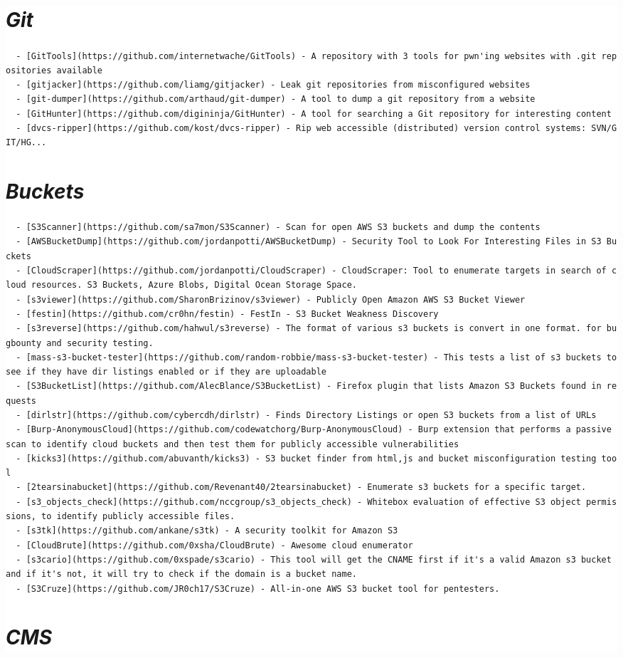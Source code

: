 # _Git_

      - [GitTools](https://github.com/internetwache/GitTools) - A repository with 3 tools for pwn'ing websites with .git repositories available
      - [gitjacker](https://github.com/liamg/gitjacker) - Leak git repositories from misconfigured websites
      - [git-dumper](https://github.com/arthaud/git-dumper) - A tool to dump a git repository from a website
      - [GitHunter](https://github.com/digininja/GitHunter) - A tool for searching a Git repository for interesting content
      - [dvcs-ripper](https://github.com/kost/dvcs-ripper) - Rip web accessible (distributed) version control systems: SVN/GIT/HG...

# _Buckets_

      - [S3Scanner](https://github.com/sa7mon/S3Scanner) - Scan for open AWS S3 buckets and dump the contents
      - [AWSBucketDump](https://github.com/jordanpotti/AWSBucketDump) - Security Tool to Look For Interesting Files in S3 Buckets
      - [CloudScraper](https://github.com/jordanpotti/CloudScraper) - CloudScraper: Tool to enumerate targets in search of cloud resources. S3 Buckets, Azure Blobs, Digital Ocean Storage Space.
      - [s3viewer](https://github.com/SharonBrizinov/s3viewer) - Publicly Open Amazon AWS S3 Bucket Viewer
      - [festin](https://github.com/cr0hn/festin) - FestIn - S3 Bucket Weakness Discovery
      - [s3reverse](https://github.com/hahwul/s3reverse) - The format of various s3 buckets is convert in one format. for bugbounty and security testing.
      - [mass-s3-bucket-tester](https://github.com/random-robbie/mass-s3-bucket-tester) - This tests a list of s3 buckets to see if they have dir listings enabled or if they are uploadable
      - [S3BucketList](https://github.com/AlecBlance/S3BucketList) - Firefox plugin that lists Amazon S3 Buckets found in requests
      - [dirlstr](https://github.com/cybercdh/dirlstr) - Finds Directory Listings or open S3 buckets from a list of URLs
      - [Burp-AnonymousCloud](https://github.com/codewatchorg/Burp-AnonymousCloud) - Burp extension that performs a passive scan to identify cloud buckets and then test them for publicly accessible vulnerabilities
      - [kicks3](https://github.com/abuvanth/kicks3) - S3 bucket finder from html,js and bucket misconfiguration testing tool
      - [2tearsinabucket](https://github.com/Revenant40/2tearsinabucket) - Enumerate s3 buckets for a specific target.
      - [s3_objects_check](https://github.com/nccgroup/s3_objects_check) - Whitebox evaluation of effective S3 object permissions, to identify publicly accessible files.
      - [s3tk](https://github.com/ankane/s3tk) - A security toolkit for Amazon S3
      - [CloudBrute](https://github.com/0xsha/CloudBrute) - Awesome cloud enumerator
      - [s3cario](https://github.com/0xspade/s3cario) - This tool will get the CNAME first if it's a valid Amazon s3 bucket and if it's not, it will try to check if the domain is a bucket name.
      - [S3Cruze](https://github.com/JR0ch17/S3Cruze) - All-in-one AWS S3 bucket tool for pentesters.

# _CMS_
